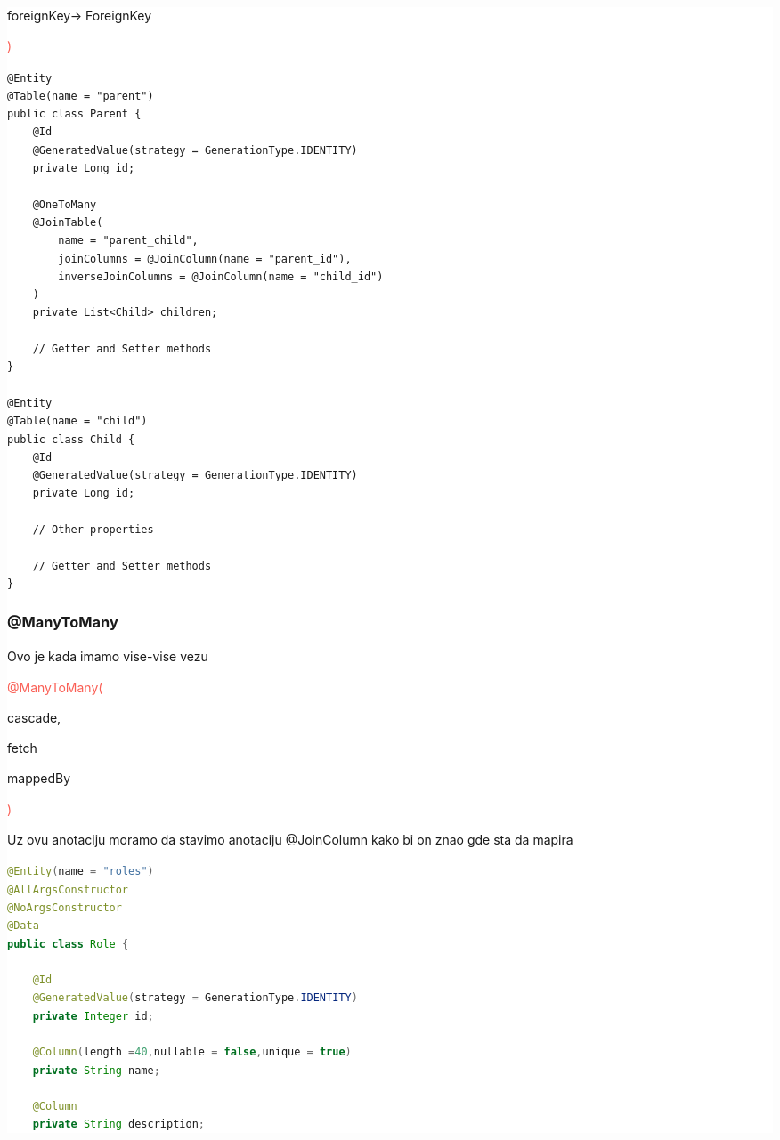 foreignKey-> ForeignKey

<span style="color:#FA5F55">)</span>

```
@Entity
@Table(name = "parent")
public class Parent {
    @Id
    @GeneratedValue(strategy = GenerationType.IDENTITY)
    private Long id;

    @OneToMany
    @JoinTable(
        name = "parent_child",
        joinColumns = @JoinColumn(name = "parent_id"),
        inverseJoinColumns = @JoinColumn(name = "child_id")
    )
    private List<Child> children;

    // Getter and Setter methods
}

@Entity
@Table(name = "child")
public class Child {
    @Id
    @GeneratedValue(strategy = GenerationType.IDENTITY)
    private Long id;

    // Other properties

    // Getter and Setter methods
}
```

### @ManyToMany

Ovo je kada imamo vise-vise vezu

<span style="color:#FA5F55">@ManyToMany(</span>

cascade,

fetch

mappedBy

<span style="color:#FA5F55">)</span>

Uz ovu  anotaciju moramo da stavimo anotaciju @JoinColumn kako bi on znao gde sta da mapira

```java
@Entity(name = "roles")
@AllArgsConstructor
@NoArgsConstructor
@Data
public class Role {

    @Id
    @GeneratedValue(strategy = GenerationType.IDENTITY)
    private Integer id;

    @Column(length =40,nullable = false,unique = true)
    private String name;

    @Column
    private String description;
```